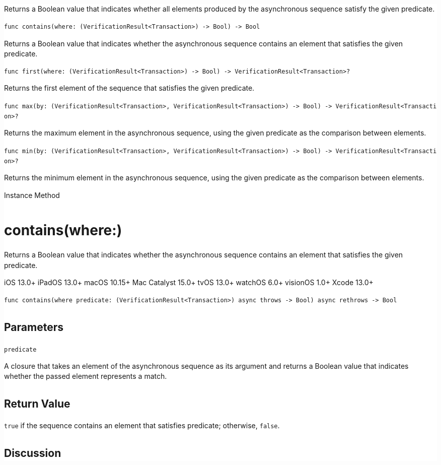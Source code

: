 Returns a Boolean value that indicates whether all elements produced by the
asynchronous sequence satisfy the given predicate.

`func contains(where: (VerificationResult<Transaction>) -> Bool) -> Bool`

Returns a Boolean value that indicates whether the asynchronous sequence
contains an element that satisfies the given predicate.

`func first(where: (VerificationResult<Transaction>) -> Bool) ->
VerificationResult<Transaction>?`

Returns the first element of the sequence that satisfies the given predicate.

`func max(by: (VerificationResult<Transaction>,
VerificationResult<Transaction>) -> Bool) -> VerificationResult<Transaction>?`

Returns the maximum element in the asynchronous sequence, using the given
predicate as the comparison between elements.

`func min(by: (VerificationResult<Transaction>,
VerificationResult<Transaction>) -> Bool) -> VerificationResult<Transaction>?`

Returns the minimum element in the asynchronous sequence, using the given
predicate as the comparison between elements.

Instance Method

# contains(where:)

Returns a Boolean value that indicates whether the asynchronous sequence
contains an element that satisfies the given predicate.

iOS 13.0+  iPadOS 13.0+  macOS 10.15+  Mac Catalyst 15.0+  tvOS 13.0+  watchOS
6.0+  visionOS 1.0+  Xcode 13.0+

    
    
    func contains(where predicate: (VerificationResult<Transaction>) async throws -> Bool) async rethrows -> Bool

##  Parameters

`predicate`

    

A closure that takes an element of the asynchronous sequence as its argument
and returns a Boolean value that indicates whether the passed element
represents a match.

## Return Value

`true` if the sequence contains an element that satisfies predicate;
otherwise, `false`.

## Discussion
